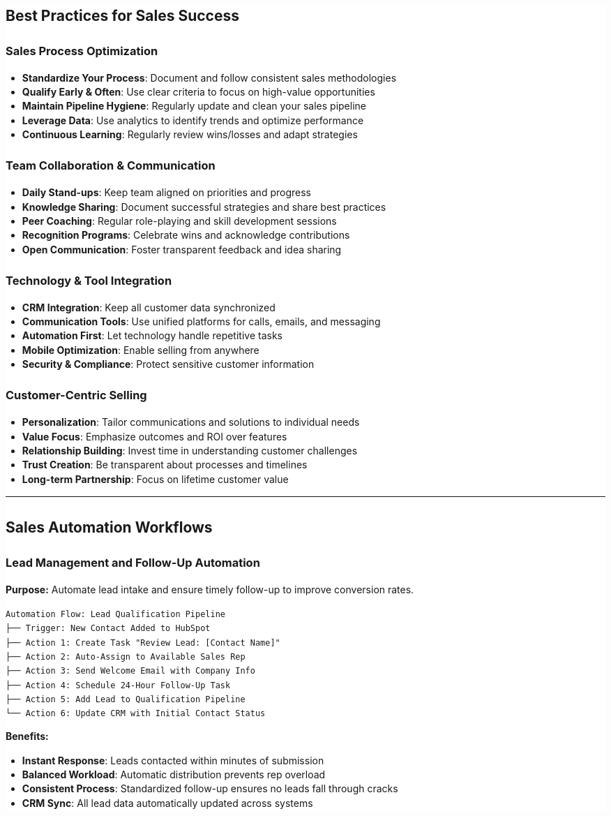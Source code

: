 ## Best Practices for Sales Success

### Sales Process Optimization
- **Standardize Your Process**: Document and follow consistent sales methodologies
- **Qualify Early & Often**: Use clear criteria to focus on high-value opportunities
- **Maintain Pipeline Hygiene**: Regularly update and clean your sales pipeline
- **Leverage Data**: Use analytics to identify trends and optimize performance
- **Continuous Learning**: Regularly review wins/losses and adapt strategies

### Team Collaboration & Communication
- **Daily Stand-ups**: Keep team aligned on priorities and progress
- **Knowledge Sharing**: Document successful strategies and share best practices
- **Peer Coaching**: Regular role-playing and skill development sessions
- **Recognition Programs**: Celebrate wins and acknowledge contributions
- **Open Communication**: Foster transparent feedback and idea sharing

### Technology & Tool Integration
- **CRM Integration**: Keep all customer data synchronized
- **Communication Tools**: Use unified platforms for calls, emails, and messaging
- **Automation First**: Let technology handle repetitive tasks
- **Mobile Optimization**: Enable selling from anywhere
- **Security & Compliance**: Protect sensitive customer information

### Customer-Centric Selling
- **Personalization**: Tailor communications and solutions to individual needs
- **Value Focus**: Emphasize outcomes and ROI over features
- **Relationship Building**: Invest time in understanding customer challenges
- **Trust Creation**: Be transparent about processes and timelines
- **Long-term Partnership**: Focus on lifetime customer value

---

## Sales Automation Workflows

### Lead Management and Follow-Up Automation

**Purpose:** Automate lead intake and ensure timely follow-up to improve conversion rates.

```
Automation Flow: Lead Qualification Pipeline
├── Trigger: New Contact Added to HubSpot
├── Action 1: Create Task "Review Lead: [Contact Name]"
├── Action 2: Auto-Assign to Available Sales Rep
├── Action 3: Send Welcome Email with Company Info
├── Action 4: Schedule 24-Hour Follow-Up Task
├── Action 5: Add Lead to Qualification Pipeline
└── Action 6: Update CRM with Initial Contact Status
```

**Benefits:**
- **Instant Response**: Leads contacted within minutes of submission
- **Balanced Workload**: Automatic distribution prevents rep overload
- **Consistent Process**: Standardized follow-up ensures no leads fall through cracks
- **CRM Sync**: All lead data automatically updated across systems
